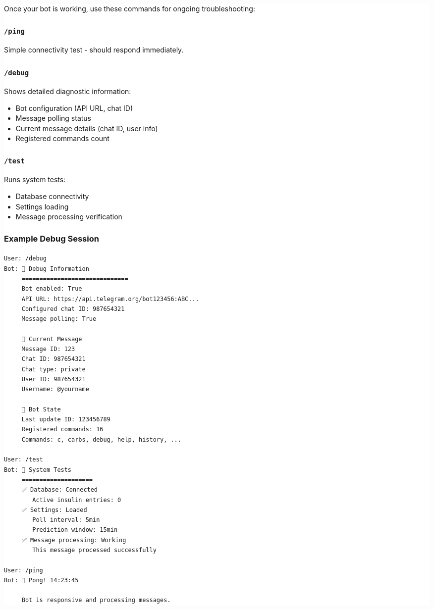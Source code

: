 Once your bot is working, use these commands for ongoing troubleshooting:

### `/ping`
Simple connectivity test - should respond immediately.

### `/debug`
Shows detailed diagnostic information:
- Bot configuration (API URL, chat ID)
- Message polling status
- Current message details (chat ID, user info)
- Registered commands count

### `/test`
Runs system tests:
- Database connectivity
- Settings loading  
- Message processing verification

### Example Debug Session

```
User: /debug
Bot: 🔧 Debug Information
     ==============================
     Bot enabled: True
     API URL: https://api.telegram.org/bot123456:ABC...
     Configured chat ID: 987654321
     Message polling: True

     📨 Current Message
     Message ID: 123
     Chat ID: 987654321
     Chat type: private
     User ID: 987654321
     Username: @yourname
     
     🤖 Bot State
     Last update ID: 123456789
     Registered commands: 16
     Commands: c, carbs, debug, help, history, ...

User: /test  
Bot: 🧪 System Tests
     ====================
     ✅ Database: Connected
        Active insulin entries: 0
     ✅ Settings: Loaded
        Poll interval: 5min
        Prediction window: 15min
     ✅ Message processing: Working
        This message processed successfully

User: /ping
Bot: 🏓 Pong! 14:23:45
     
     Bot is responsive and processing messages.
```
